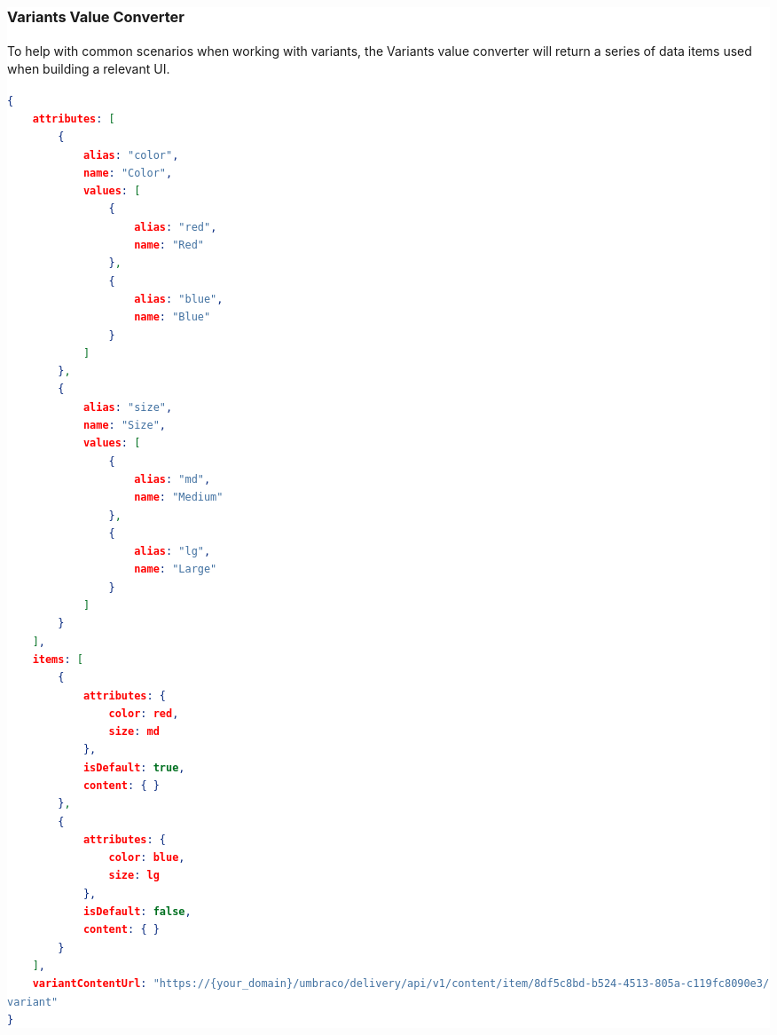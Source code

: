 ### Variants Value Converter

To help with common scenarios when working with variants, the Variants value converter will return a series of data items used when building a relevant UI.

```json
{
    attributes: [
        {
            alias: "color",
            name: "Color",
            values: [
                {
                    alias: "red",
                    name: "Red"
                },
                {
                    alias: "blue",
                    name: "Blue"
                }
            ]
        },
        {
            alias: "size",
            name: "Size",
            values: [
                {
                    alias: "md",
                    name: "Medium"
                },
                {
                    alias: "lg",
                    name: "Large"
                }
            ]
        }
    ],
    items: [
        {
            attributes: {
                color: red,
                size: md
            },
            isDefault: true,
            content: { }
        },
        {
            attributes: {
                color: blue,
                size: lg
            },
            isDefault: false,
            content: { }
        }
    ],
    variantContentUrl: "https://{your_domain}/umbraco/delivery/api/v1/content/item/8df5c8bd-b524-4513-805a-c119fc8090e3/variant"
}
```

